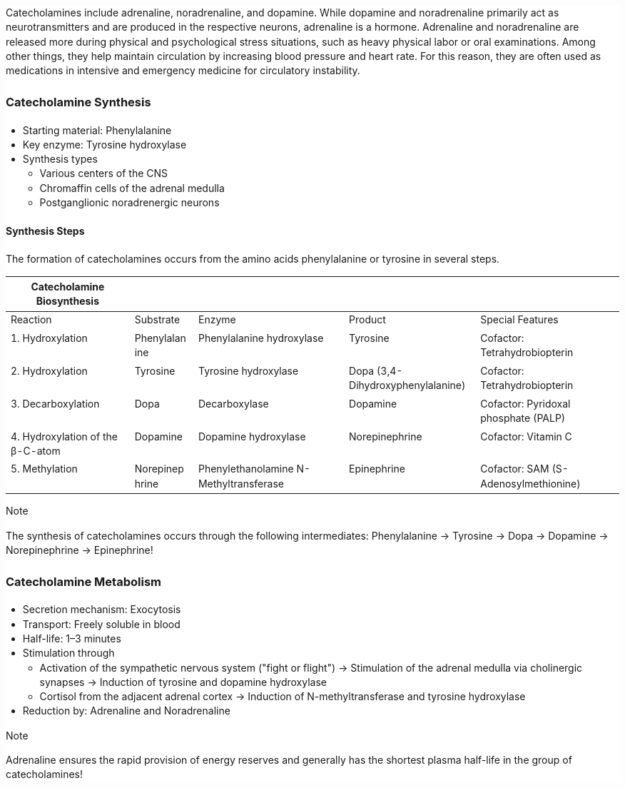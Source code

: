 Catecholamines include adrenaline, noradrenaline, and dopamine. While dopamine and noradrenaline primarily act as neurotransmitters and are produced in the respective neurons, adrenaline is a hormone. Adrenaline and noradrenaline are released more during physical and psychological stress situations, such as heavy physical labor or oral examinations. Among other things, they help maintain circulation by increasing blood pressure and heart rate. For this reason, they are often used as medications in intensive and emergency medicine for circulatory instability.

### Catecholamine Synthesis

- Starting material: Phenylalanine
- Key enzyme: Tyrosine hydroxylase
- Synthesis types
    - Various centers of the CNS
    - Chromaffin cells of the adrenal medulla
    - Postganglionic noradrenergic neurons

#### Synthesis Steps

The formation of catecholamines occurs from the amino acids phenylalanine or tyrosine in several steps.

| Catecholamine Biosynthesis                                                                                     |                                                                                             |                                                                                      |                                                                                                                 |                                                                                                                                                                                                                                                                                 |
| -------------------------------------------------------------------------------------------------------------- | ------------------------------------------------------------------------------------------- | ------------------------------------------------------------------------------------ | --------------------------------------------------------------------------------------------------------------- | ------------------------------------------------------------------------------------------------------------------------------------------------------------------------------------------------------------------------------------------------------------------------------- |
| Reaction                                                                                                       | Substrate                                                                                    | Enzyme | Product                                                                                                         | Special Features                                                                                                                                                                                                                                                                  |
| 1. Hydroxylation                                                                                              | Phenylalanine | Phenylalanine hydroxylase                                                              | Tyrosine                          | Cofactor: Tetrahydrobiopterin                                                                                     |
| 2. Hydroxylation                                                                                              | Tyrosine    | Tyrosine hydroxylase                                                                   | Dopa (3,4-Dihydroxyphenylalanine) | Cofactor: Tetrahydrobiopterin                                                                                     |
| 3. Decarboxylation              | Dopa         | Decarboxylase                                                                        | Dopamine                        | Cofactor: Pyridoxal phosphate (PALP) |
| 4. Hydroxylation of the β-C-atom | Dopamine      | Dopamine hydroxylase                                                                   | Norepinephrine                     | Cofactor: Vitamin C                                                                                               |
| 5. Methylation                                                                                               | Norepinephrine | Phenylethanolamine N-Methyltransferase                                                  | Epinephrine                     | Cofactor: SAM (S-Adenosylmethionine)                                                                              |

> [!NOTE]
> The synthesis of catecholamines occurs through the following intermediates: Phenylalanine → Tyrosine → Dopa → Dopamine → Norepinephrine → Epinephrine!

### Catecholamine Metabolism

- Secretion mechanism: Exocytosis
- Transport: Freely soluble in blood
- Half-life: 1–3 minutes
- Stimulation through
    - Activation of the sympathetic nervous system ("fight or flight") → Stimulation of the adrenal medulla via cholinergic synapses → Induction of tyrosine and dopamine hydroxylase
    - Cortisol from the adjacent adrenal cortex → Induction of N-methyltransferase and tyrosine hydroxylase
- Reduction by: Adrenaline and Noradrenaline

> [!NOTE]
> Adrenaline ensures the rapid provision of energy reserves and generally has the shortest plasma half-life in the group of catecholamines!
